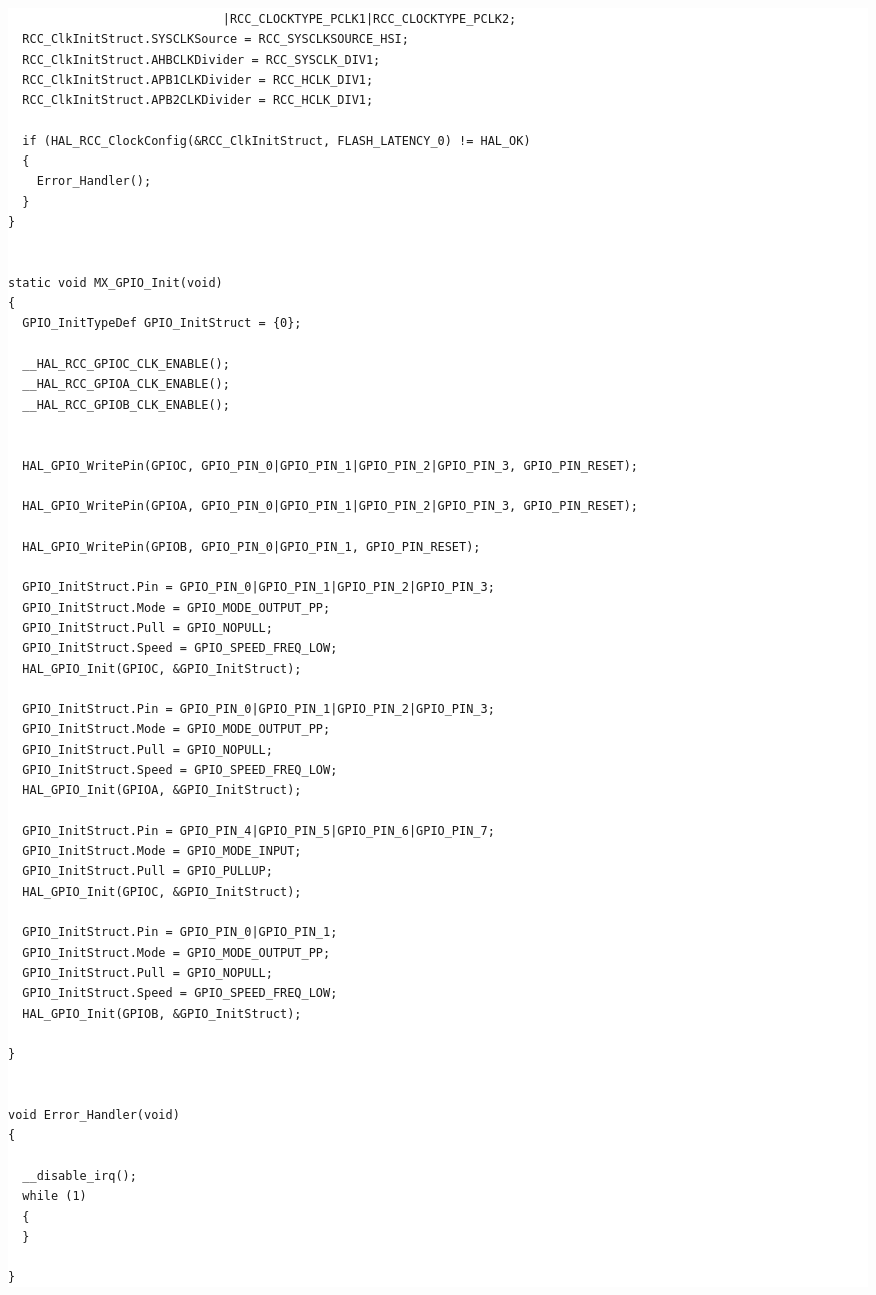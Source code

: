 ```
                              |RCC_CLOCKTYPE_PCLK1|RCC_CLOCKTYPE_PCLK2;
  RCC_ClkInitStruct.SYSCLKSource = RCC_SYSCLKSOURCE_HSI;
  RCC_ClkInitStruct.AHBCLKDivider = RCC_SYSCLK_DIV1;
  RCC_ClkInitStruct.APB1CLKDivider = RCC_HCLK_DIV1;
  RCC_ClkInitStruct.APB2CLKDivider = RCC_HCLK_DIV1;

  if (HAL_RCC_ClockConfig(&RCC_ClkInitStruct, FLASH_LATENCY_0) != HAL_OK)
  {
    Error_Handler();
  }
}


static void MX_GPIO_Init(void)
{
  GPIO_InitTypeDef GPIO_InitStruct = {0};

  __HAL_RCC_GPIOC_CLK_ENABLE();
  __HAL_RCC_GPIOA_CLK_ENABLE();
  __HAL_RCC_GPIOB_CLK_ENABLE();


  HAL_GPIO_WritePin(GPIOC, GPIO_PIN_0|GPIO_PIN_1|GPIO_PIN_2|GPIO_PIN_3, GPIO_PIN_RESET);

  HAL_GPIO_WritePin(GPIOA, GPIO_PIN_0|GPIO_PIN_1|GPIO_PIN_2|GPIO_PIN_3, GPIO_PIN_RESET);

  HAL_GPIO_WritePin(GPIOB, GPIO_PIN_0|GPIO_PIN_1, GPIO_PIN_RESET);

  GPIO_InitStruct.Pin = GPIO_PIN_0|GPIO_PIN_1|GPIO_PIN_2|GPIO_PIN_3;
  GPIO_InitStruct.Mode = GPIO_MODE_OUTPUT_PP;
  GPIO_InitStruct.Pull = GPIO_NOPULL;
  GPIO_InitStruct.Speed = GPIO_SPEED_FREQ_LOW;
  HAL_GPIO_Init(GPIOC, &GPIO_InitStruct);

  GPIO_InitStruct.Pin = GPIO_PIN_0|GPIO_PIN_1|GPIO_PIN_2|GPIO_PIN_3;
  GPIO_InitStruct.Mode = GPIO_MODE_OUTPUT_PP;
  GPIO_InitStruct.Pull = GPIO_NOPULL;
  GPIO_InitStruct.Speed = GPIO_SPEED_FREQ_LOW;
  HAL_GPIO_Init(GPIOA, &GPIO_InitStruct);

  GPIO_InitStruct.Pin = GPIO_PIN_4|GPIO_PIN_5|GPIO_PIN_6|GPIO_PIN_7;
  GPIO_InitStruct.Mode = GPIO_MODE_INPUT;
  GPIO_InitStruct.Pull = GPIO_PULLUP;
  HAL_GPIO_Init(GPIOC, &GPIO_InitStruct);

  GPIO_InitStruct.Pin = GPIO_PIN_0|GPIO_PIN_1;
  GPIO_InitStruct.Mode = GPIO_MODE_OUTPUT_PP;
  GPIO_InitStruct.Pull = GPIO_NOPULL;
  GPIO_InitStruct.Speed = GPIO_SPEED_FREQ_LOW;
  HAL_GPIO_Init(GPIOB, &GPIO_InitStruct);

}


void Error_Handler(void)
{

  __disable_irq();
  while (1)
  {
  }

}
```